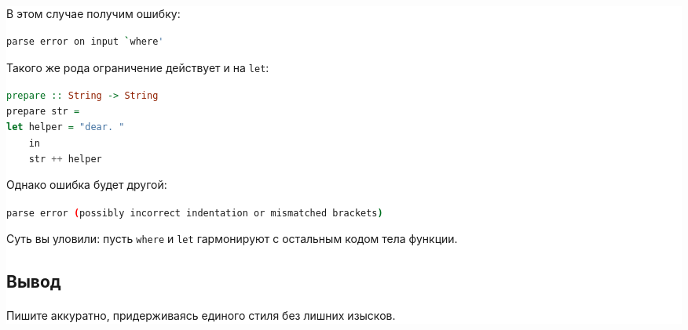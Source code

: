 В этом случае получим ошибку:

```bash
parse error on input `where'
```

Такого же рода ограничение действует и на `let`:

```haskell
prepare :: String -> String
prepare str =
let helper = "dear. "
    in
    str ++ helper
```

Однако ошибка будет другой:

```bash
parse error (possibly incorrect indentation or mismatched brackets)
```

Суть вы уловили: пусть `where` и `let` гармонируют с остальным кодом тела функции.

## Вывод

Пишите аккуратно, придерживаясь единого стиля без лишних изысков.
